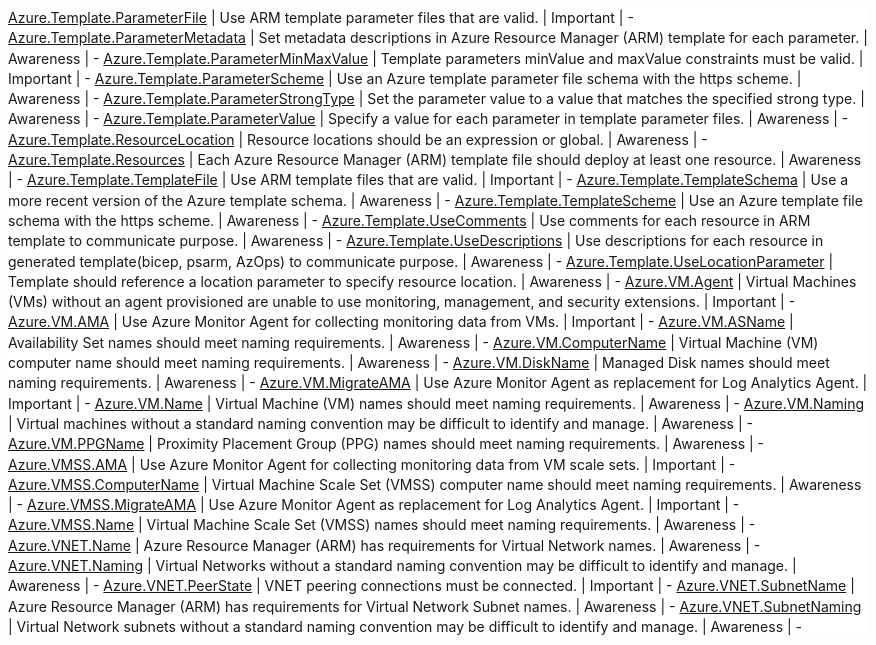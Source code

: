 [Azure.Template.ParameterFile](../rules/Azure.Template.ParameterFile.md) | Use ARM template parameter files that are valid. | Important | -
[Azure.Template.ParameterMetadata](../rules/Azure.Template.ParameterMetadata.md) | Set metadata descriptions in Azure Resource Manager (ARM) template for each parameter. | Awareness | -
[Azure.Template.ParameterMinMaxValue](../rules/Azure.Template.ParameterMinMaxValue.md) | Template parameters minValue and maxValue constraints must be valid. | Important | -
[Azure.Template.ParameterScheme](../rules/Azure.Template.ParameterScheme.md) | Use an Azure template parameter file schema with the https scheme. | Awareness | -
[Azure.Template.ParameterStrongType](../rules/Azure.Template.ParameterStrongType.md) | Set the parameter value to a value that matches the specified strong type. | Awareness | -
[Azure.Template.ParameterValue](../rules/Azure.Template.ParameterValue.md) | Specify a value for each parameter in template parameter files. | Awareness | -
[Azure.Template.ResourceLocation](../rules/Azure.Template.ResourceLocation.md) | Resource locations should be an expression or global. | Awareness | -
[Azure.Template.Resources](../rules/Azure.Template.Resources.md) | Each Azure Resource Manager (ARM) template file should deploy at least one resource. | Awareness | -
[Azure.Template.TemplateFile](../rules/Azure.Template.TemplateFile.md) | Use ARM template files that are valid. | Important | -
[Azure.Template.TemplateSchema](../rules/Azure.Template.TemplateSchema.md) | Use a more recent version of the Azure template schema. | Awareness | -
[Azure.Template.TemplateScheme](../rules/Azure.Template.TemplateScheme.md) | Use an Azure template file schema with the https scheme. | Awareness | -
[Azure.Template.UseComments](../rules/Azure.Template.UseComments.md) | Use comments for each resource in ARM template to communicate purpose. | Awareness | -
[Azure.Template.UseDescriptions](../rules/Azure.Template.UseDescriptions.md) | Use descriptions for each resource in generated template(bicep, psarm, AzOps) to communicate purpose. | Awareness | -
[Azure.Template.UseLocationParameter](../rules/Azure.Template.UseLocationParameter.md) | Template should reference a location parameter to specify resource location. | Awareness | -
[Azure.VM.Agent](../rules/Azure.VM.Agent.md) | Virtual Machines (VMs) without an agent provisioned are unable to use monitoring, management, and security extensions. | Important | -
[Azure.VM.AMA](../rules/Azure.VM.AMA.md) | Use Azure Monitor Agent for collecting monitoring data from VMs. | Important | -
[Azure.VM.ASName](../rules/Azure.VM.ASName.md) | Availability Set names should meet naming requirements. | Awareness | -
[Azure.VM.ComputerName](../rules/Azure.VM.ComputerName.md) | Virtual Machine (VM) computer name should meet naming requirements. | Awareness | -
[Azure.VM.DiskName](../rules/Azure.VM.DiskName.md) | Managed Disk names should meet naming requirements. | Awareness | -
[Azure.VM.MigrateAMA](../rules/Azure.VM.MigrateAMA.md) | Use Azure Monitor Agent as replacement for Log Analytics Agent. | Important | -
[Azure.VM.Name](../rules/Azure.VM.Name.md) | Virtual Machine (VM) names should meet naming requirements. | Awareness | -
[Azure.VM.Naming](../rules/Azure.VM.Naming.md) | Virtual machines without a standard naming convention may be difficult to identify and manage. | Awareness | -
[Azure.VM.PPGName](../rules/Azure.VM.PPGName.md) | Proximity Placement Group (PPG) names should meet naming requirements. | Awareness | -
[Azure.VMSS.AMA](../rules/Azure.VMSS.AMA.md) | Use Azure Monitor Agent for collecting monitoring data from VM scale sets. | Important | -
[Azure.VMSS.ComputerName](../rules/Azure.VMSS.ComputerName.md) | Virtual Machine Scale Set (VMSS) computer name should meet naming requirements. | Awareness | -
[Azure.VMSS.MigrateAMA](../rules/Azure.VMSS.MigrateAMA.md) | Use Azure Monitor Agent as replacement for Log Analytics Agent. | Important | -
[Azure.VMSS.Name](../rules/Azure.VMSS.Name.md) | Virtual Machine Scale Set (VMSS) names should meet naming requirements. | Awareness | -
[Azure.VNET.Name](../rules/Azure.VNET.Name.md) | Azure Resource Manager (ARM) has requirements for Virtual Network names. | Awareness | -
[Azure.VNET.Naming](../rules/Azure.VNET.Naming.md) | Virtual Networks without a standard naming convention may be difficult to identify and manage. | Awareness | -
[Azure.VNET.PeerState](../rules/Azure.VNET.PeerState.md) | VNET peering connections must be connected. | Important | -
[Azure.VNET.SubnetName](../rules/Azure.VNET.SubnetName.md) | Azure Resource Manager (ARM) has requirements for Virtual Network Subnet names. | Awareness | -
[Azure.VNET.SubnetNaming](../rules/Azure.VNET.SubnetNaming.md) | Virtual Network subnets without a standard naming convention may be difficult to identify and manage. | Awareness | -